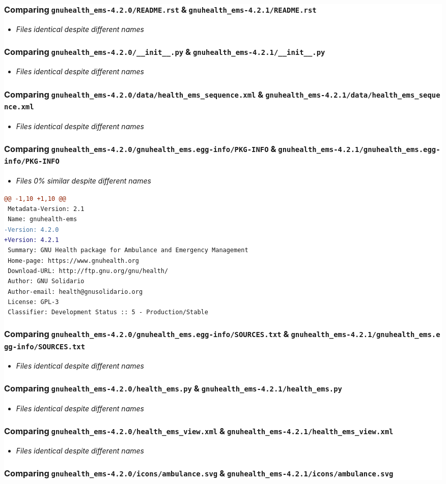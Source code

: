 ### Comparing `gnuhealth_ems-4.2.0/README.rst` & `gnuhealth_ems-4.2.1/README.rst`

 * *Files identical despite different names*

### Comparing `gnuhealth_ems-4.2.0/__init__.py` & `gnuhealth_ems-4.2.1/__init__.py`

 * *Files identical despite different names*

### Comparing `gnuhealth_ems-4.2.0/data/health_ems_sequence.xml` & `gnuhealth_ems-4.2.1/data/health_ems_sequence.xml`

 * *Files identical despite different names*

### Comparing `gnuhealth_ems-4.2.0/gnuhealth_ems.egg-info/PKG-INFO` & `gnuhealth_ems-4.2.1/gnuhealth_ems.egg-info/PKG-INFO`

 * *Files 0% similar despite different names*

```diff
@@ -1,10 +1,10 @@
 Metadata-Version: 2.1
 Name: gnuhealth-ems
-Version: 4.2.0
+Version: 4.2.1
 Summary: GNU Health package for Ambulance and Emergency Management
 Home-page: https://www.gnuhealth.org
 Download-URL: http://ftp.gnu.org/gnu/health/
 Author: GNU Solidario
 Author-email: health@gnusolidario.org
 License: GPL-3
 Classifier: Development Status :: 5 - Production/Stable
```

### Comparing `gnuhealth_ems-4.2.0/gnuhealth_ems.egg-info/SOURCES.txt` & `gnuhealth_ems-4.2.1/gnuhealth_ems.egg-info/SOURCES.txt`

 * *Files identical despite different names*

### Comparing `gnuhealth_ems-4.2.0/health_ems.py` & `gnuhealth_ems-4.2.1/health_ems.py`

 * *Files identical despite different names*

### Comparing `gnuhealth_ems-4.2.0/health_ems_view.xml` & `gnuhealth_ems-4.2.1/health_ems_view.xml`

 * *Files identical despite different names*

### Comparing `gnuhealth_ems-4.2.0/icons/ambulance.svg` & `gnuhealth_ems-4.2.1/icons/ambulance.svg`
